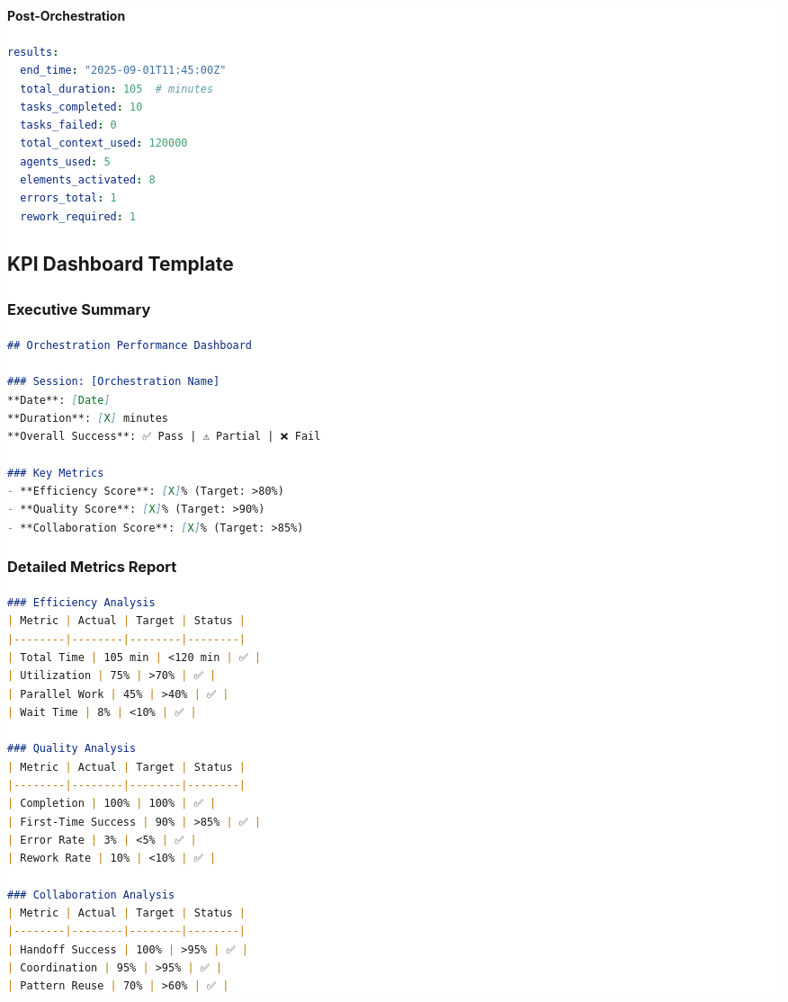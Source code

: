 #### Post-Orchestration
```yaml
results:
  end_time: "2025-09-01T11:45:00Z"
  total_duration: 105  # minutes
  tasks_completed: 10
  tasks_failed: 0
  total_context_used: 120000
  agents_used: 5
  elements_activated: 8
  errors_total: 1
  rework_required: 1
```

## KPI Dashboard Template

### Executive Summary
```markdown
## Orchestration Performance Dashboard

### Session: [Orchestration Name]
**Date**: [Date]
**Duration**: [X] minutes
**Overall Success**: ✅ Pass | ⚠️ Partial | ❌ Fail

### Key Metrics
- **Efficiency Score**: [X]% (Target: >80%)
- **Quality Score**: [X]% (Target: >90%)
- **Collaboration Score**: [X]% (Target: >85%)
```

### Detailed Metrics Report
```markdown
### Efficiency Analysis
| Metric | Actual | Target | Status |
|--------|--------|--------|--------|
| Total Time | 105 min | <120 min | ✅ |
| Utilization | 75% | >70% | ✅ |
| Parallel Work | 45% | >40% | ✅ |
| Wait Time | 8% | <10% | ✅ |

### Quality Analysis
| Metric | Actual | Target | Status |
|--------|--------|--------|--------|
| Completion | 100% | 100% | ✅ |
| First-Time Success | 90% | >85% | ✅ |
| Error Rate | 3% | <5% | ✅ |
| Rework Rate | 10% | <10% | ✅ |

### Collaboration Analysis
| Metric | Actual | Target | Status |
|--------|--------|--------|--------|
| Handoff Success | 100% | >95% | ✅ |
| Coordination | 95% | >95% | ✅ |
| Pattern Reuse | 70% | >60% | ✅ |
```
